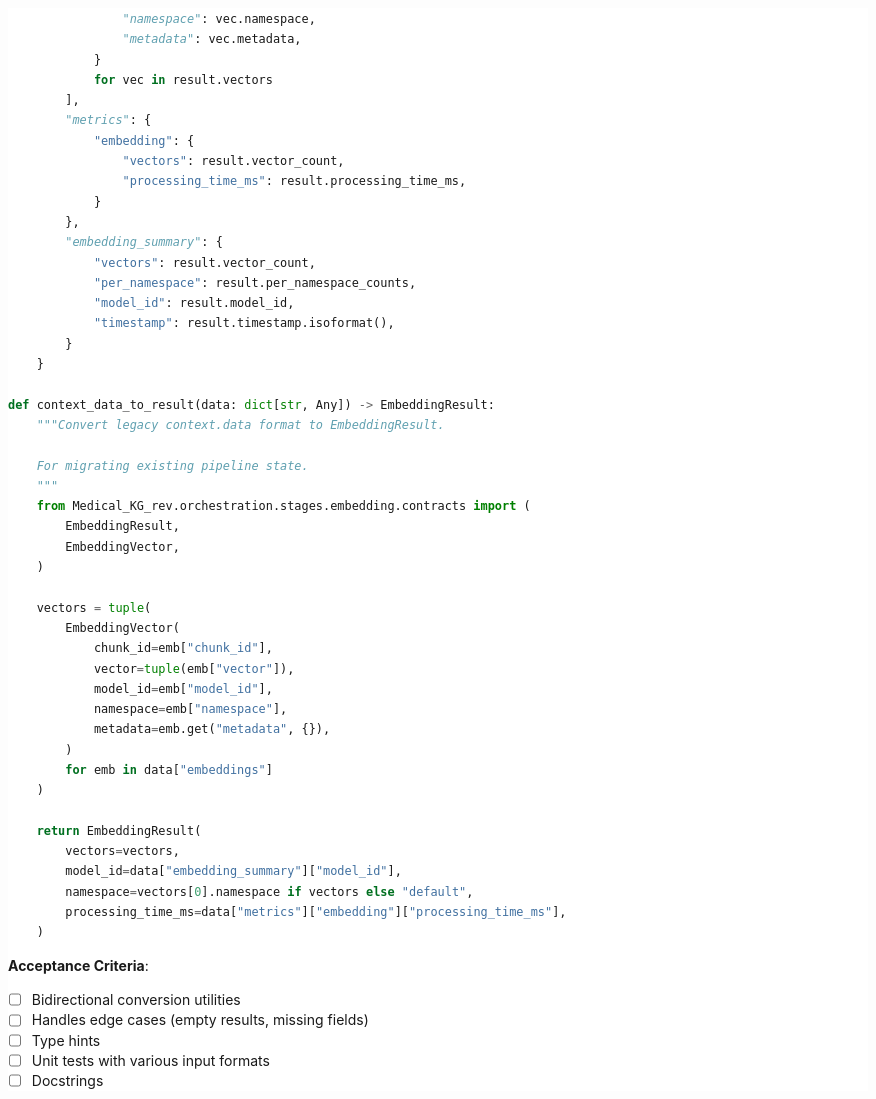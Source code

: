```python
                "namespace": vec.namespace,
                "metadata": vec.metadata,
            }
            for vec in result.vectors
        ],
        "metrics": {
            "embedding": {
                "vectors": result.vector_count,
                "processing_time_ms": result.processing_time_ms,
            }
        },
        "embedding_summary": {
            "vectors": result.vector_count,
            "per_namespace": result.per_namespace_counts,
            "model_id": result.model_id,
            "timestamp": result.timestamp.isoformat(),
        }
    }

def context_data_to_result(data: dict[str, Any]) -> EmbeddingResult:
    """Convert legacy context.data format to EmbeddingResult.

    For migrating existing pipeline state.
    """
    from Medical_KG_rev.orchestration.stages.embedding.contracts import (
        EmbeddingResult,
        EmbeddingVector,
    )

    vectors = tuple(
        EmbeddingVector(
            chunk_id=emb["chunk_id"],
            vector=tuple(emb["vector"]),
            model_id=emb["model_id"],
            namespace=emb["namespace"],
            metadata=emb.get("metadata", {}),
        )
        for emb in data["embeddings"]
    )

    return EmbeddingResult(
        vectors=vectors,
        model_id=data["embedding_summary"]["model_id"],
        namespace=vectors[0].namespace if vectors else "default",
        processing_time_ms=data["metrics"]["embedding"]["processing_time_ms"],
    )
```

**Acceptance Criteria**:

- [ ] Bidirectional conversion utilities
- [ ] Handles edge cases (empty results, missing fields)
- [ ] Type hints
- [ ] Unit tests with various input formats
- [ ] Docstrings
